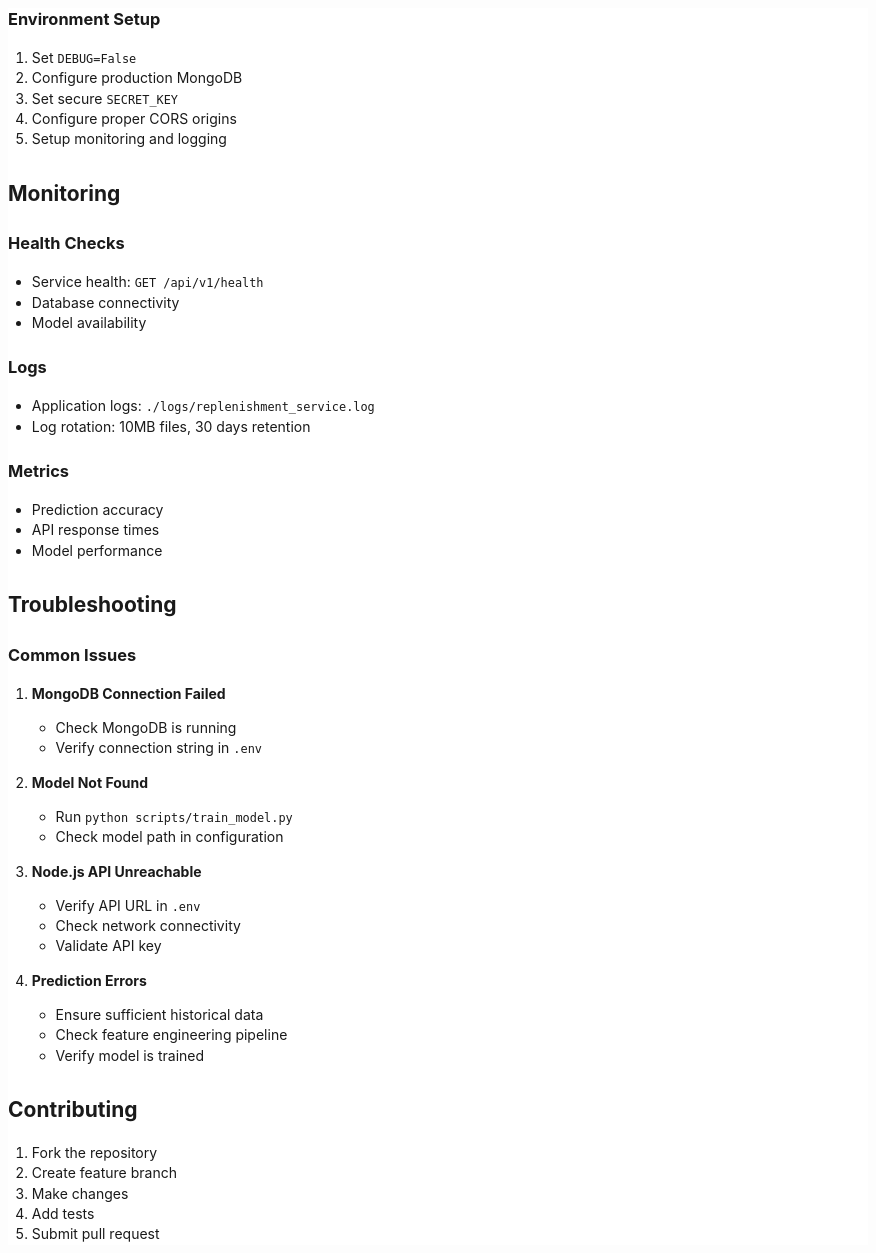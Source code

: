 ### Environment Setup
1. Set `DEBUG=False`
2. Configure production MongoDB
3. Set secure `SECRET_KEY`
4. Configure proper CORS origins
5. Setup monitoring and logging

## Monitoring

### Health Checks
- Service health: `GET /api/v1/health`
- Database connectivity
- Model availability

### Logs
- Application logs: `./logs/replenishment_service.log`
- Log rotation: 10MB files, 30 days retention

### Metrics
- Prediction accuracy
- API response times
- Model performance

## Troubleshooting

### Common Issues

1. **MongoDB Connection Failed**
   - Check MongoDB is running
   - Verify connection string in `.env`

2. **Model Not Found**
   - Run `python scripts/train_model.py`
   - Check model path in configuration

3. **Node.js API Unreachable**
   - Verify API URL in `.env`
   - Check network connectivity
   - Validate API key

4. **Prediction Errors**
   - Ensure sufficient historical data
   - Check feature engineering pipeline
   - Verify model is trained

## Contributing

1. Fork the repository
2. Create feature branch
3. Make changes
4. Add tests
5. Submit pull request
